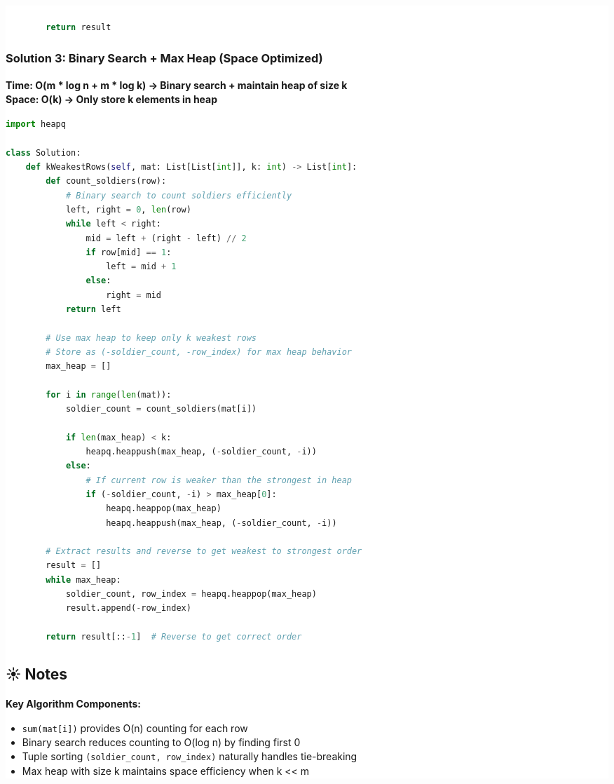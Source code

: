 ```python
        
        return result
```

### Solution 3: Binary Search + Max Heap (Space Optimized)
**Time: O(m * log n + m * log k) → Binary search + maintain heap of size k**  
**Space: O(k) → Only store k elements in heap**

```python
import heapq

class Solution:
    def kWeakestRows(self, mat: List[List[int]], k: int) -> List[int]:
        def count_soldiers(row):
            # Binary search to count soldiers efficiently
            left, right = 0, len(row)
            while left < right:
                mid = left + (right - left) // 2
                if row[mid] == 1:
                    left = mid + 1
                else:
                    right = mid
            return left
        
        # Use max heap to keep only k weakest rows
        # Store as (-soldier_count, -row_index) for max heap behavior
        max_heap = []
        
        for i in range(len(mat)):
            soldier_count = count_soldiers(mat[i])
            
            if len(max_heap) < k:
                heapq.heappush(max_heap, (-soldier_count, -i))
            else:
                # If current row is weaker than the strongest in heap
                if (-soldier_count, -i) > max_heap[0]:
                    heapq.heappop(max_heap)
                    heapq.heappush(max_heap, (-soldier_count, -i))
        
        # Extract results and reverse to get weakest to strongest order
        result = []
        while max_heap:
            soldier_count, row_index = heapq.heappop(max_heap)
            result.append(-row_index)
        
        return result[::-1]  # Reverse to get correct order
```

## ☀️ Notes

**Key Algorithm Components:**
- `sum(mat[i])` provides O(n) counting for each row
- Binary search reduces counting to O(log n) by finding first 0
- Tuple sorting `(soldier_count, row_index)` naturally handles tie-breaking
- Max heap with size k maintains space efficiency when k << m
